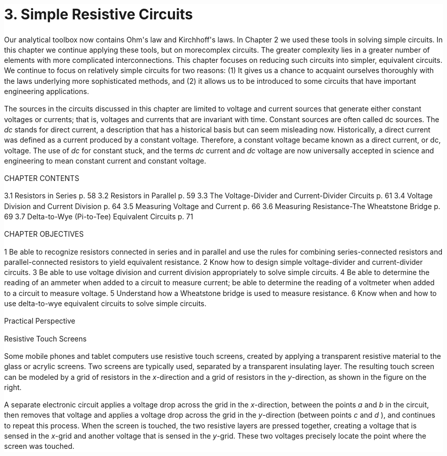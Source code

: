 # 3. Simple Resistive Circuits

Our analytical toolbox now contains Ohm's law and Kirchhoff's laws. In Chapter 2 we used these tools in solving simple circuits. In this chapter we continue applying these tools, but on morecomplex circuits. The greater complexity lies in a greater number of elements with more complicated interconnections. This chapter focuses on reducing such circuits into simpler, equivalent circuits. We continue to focus on relatively simple circuits for two reasons: (1) It gives us a chance to acquaint ourselves thoroughly with the laws underlying more sophisticated methods, and (2) it allows us to be introduced to some circuits that have important engineering applications.

The sources in the circuits discussed in this chapter are limited to voltage and current sources that generate either constant voltages or currents; that is, voltages and currents that are invariant with time. Constant sources are often called dc sources. The $d c$ stands for direct current, a description that has a historical basis but can seem misleading now. Historically, a direct current was defined as a current produced by a constant voltage. Therefore, a constant voltage became known as a direct current, or dc, voltage. The use of $d c$ for constant stuck, and the terms $d c$ current and $d c$ voltage are now universally accepted in science and engineering to mean constant current and constant voltage.

CHAPTER CONTENTS

3.1 Resistors in Series p. 58
3.2 Resistors in Parallel p. 59
3.3 The Voltage-Divider and Current-Divider Circuits p. 61
3.4 Voltage Division and Current Division p. 64
3.5 Measuring Voltage and Current p. 66
3.6 Measuring Resistance-The Wheatstone Bridge p. 69
3.7 Delta-to-Wye (Pi-to-Tee) Equivalent Circuits p. 71

CHAPTER OBJECTIVES

1 Be able to recognize resistors connected in series and in parallel and use the rules for combining series-connected resistors and parallel-connected resistors to yield equivalent resistance.
2 Know how to design simple voltage-divider and current-divider circuits.
3 Be able to use voltage division and current division appropriately to solve simple circuits.
4 Be able to determine the reading of an ammeter when added to a circuit to measure current; be able to determine the reading of a voltmeter when added to a circuit to measure voltage.
5 Understand how a Wheatstone bridge is used to measure resistance.
6 Know when and how to use delta-to-wye equivalent circuits to solve simple circuits.

Practical Perspective

Resistive Touch Screens

Some mobile phones and tablet computers use resistive touch screens, created by applying a transparent resistive material to the glass or acrylic screens. Two screens are typically used, separated by a transparent insulating layer. The resulting touch screen can be modeled by a grid of resistors in the $x$-direction and a grid of resistors in the $y$-direction, as shown in the figure on the right.

A separate electronic circuit applies a voltage drop across the grid in the $x$-direction, between the points $a$ and $b$ in the circuit, then removes that voltage and applies a voltage drop across the grid in the $y$-direction (between points $c$ and $d$ ),
and continues to repeat this process. When the screen is touched, the two resistive layers are pressed together, creating a voltage that is sensed in the $x$-grid and another voltage that is sensed in the $y$-grid. These two voltages precisely locate the point where the screen was touched.
